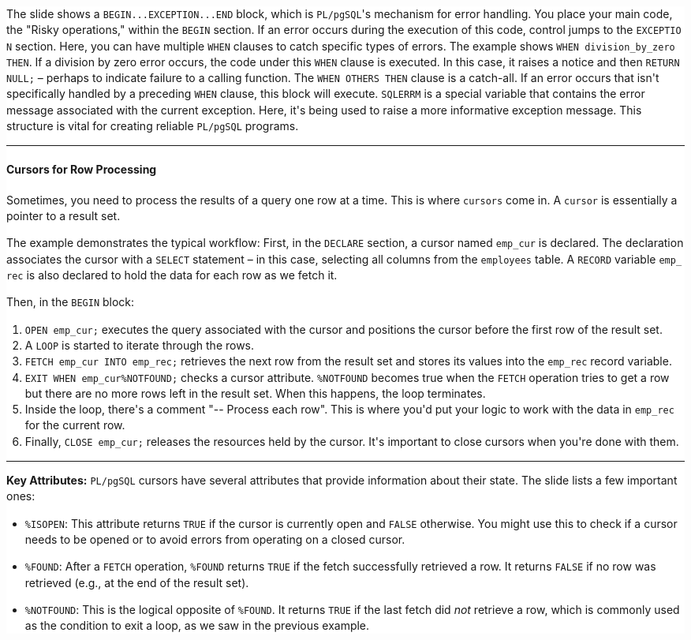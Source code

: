 The slide shows a `BEGIN...EXCEPTION...END` block, which is `PL/pgSQL`'s mechanism for error handling.
You place your main code, the "Risky operations," within the `BEGIN` section.
If an error occurs during the execution of this code, control jumps to the `EXCEPTION` section.
Here, you can have multiple `WHEN` clauses to catch specific types of errors.
The example shows `WHEN division_by_zero THEN`. If a division by zero error occurs, the code under this `WHEN` clause is executed. In this case, it raises a notice and then `RETURN NULL;` – perhaps to indicate failure to a calling function.
The `WHEN OTHERS THEN` clause is a catch-all. If an error occurs that isn't specifically handled by a preceding `WHEN` clause, this block will execute. `SQLERRM` is a special variable that contains the error message associated with the current exception. Here, it's being used to raise a more informative exception message.
This structure is vital for creating reliable `PL/pgSQL` programs.

---
#### Cursors for Row Processing
Sometimes, you need to process the results of a query one row at a time. This is where `cursors` come in. A `cursor` is essentially a pointer to a result set.

The example demonstrates the typical workflow:
First, in the `DECLARE` section, a cursor named `emp_cur` is declared. The declaration associates the cursor with a `SELECT` statement – in this case, selecting all columns from the `employees` table. A `RECORD` variable `emp_rec` is also declared to hold the data for each row as we fetch it.

Then, in the `BEGIN` block:
1.  `OPEN emp_cur;` executes the query associated with the cursor and positions the cursor before the first row of the result set.
2.  A `LOOP` is started to iterate through the rows.
3.  `FETCH emp_cur INTO emp_rec;` retrieves the next row from the result set and stores its values into the `emp_rec` record variable.
4.  `EXIT WHEN emp_cur%NOTFOUND;` checks a cursor attribute. `%NOTFOUND` becomes true when the `FETCH` operation tries to get a row but there are no more rows left in the result set. When this happens, the loop terminates.
5.  Inside the loop, there's a comment "-- Process each row". This is where you'd put your logic to work with the data in `emp_rec` for the current row.
6.  Finally, `CLOSE emp_cur;` releases the resources held by the cursor. It's important to close cursors when you're done with them.

---
**Key Attributes:**
`PL/pgSQL` cursors have several attributes that provide information about their state. The slide lists a few important ones:

*   `%ISOPEN`: This attribute returns `TRUE` if the cursor is currently open and `FALSE` otherwise. You might use this to check if a cursor needs to be opened or to avoid errors from operating on a closed cursor.

*   `%FOUND`: After a `FETCH` operation, `%FOUND` returns `TRUE` if the fetch successfully retrieved a row. It returns `FALSE` if no row was retrieved (e.g., at the end of the result set).

*   `%NOTFOUND`: This is the logical opposite of `%FOUND`. It returns `TRUE` if the last fetch did *not* retrieve a row, which is commonly used as the condition to exit a loop, as we saw in the previous example.

